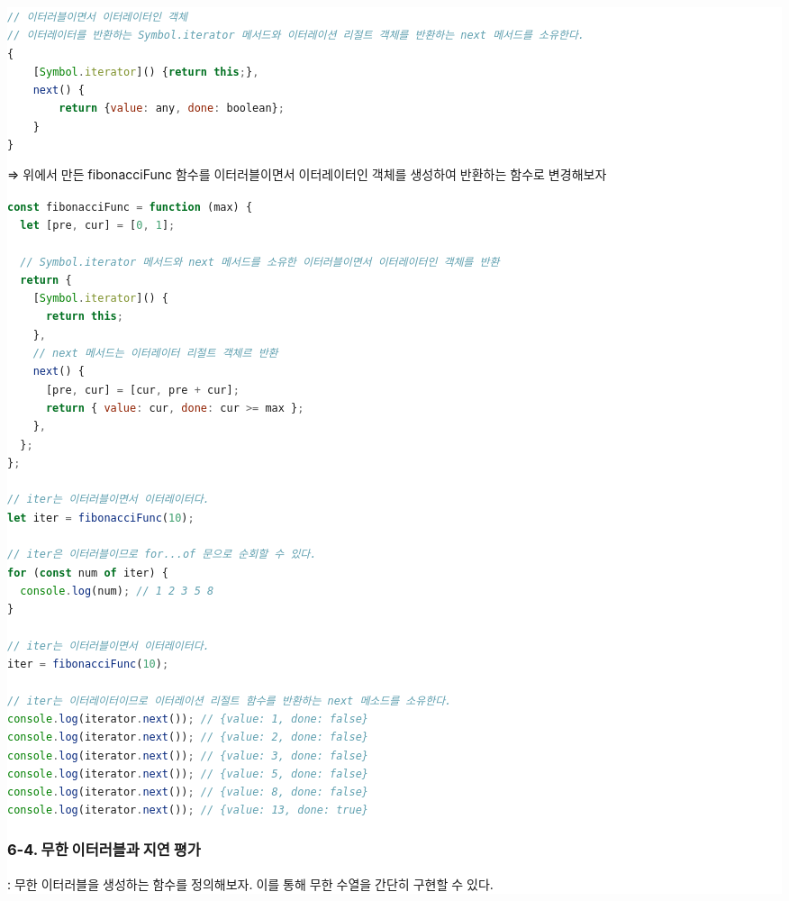 ```jsx
// 이터러블이면서 이터레이터인 객체
// 이터레이터를 반환하는 Symbol.iterator 메서드와 이터레이션 리절트 객체를 반환하는 next 메서드를 소유한다.
{
	[Symbol.iterator]() {return this;},
	next() {
		return {value: any, done: boolean};
	}
}
```

⇒ 위에서 만든 fibonacciFunc 함수를 이터러블이면서 이터레이터인 객체를 생성하여 반환하는 함수로 변경해보자

```jsx
const fibonacciFunc = function (max) {
  let [pre, cur] = [0, 1];

  // Symbol.iterator 메서드와 next 메서드를 소유한 이터러블이면서 이터레이터인 객체를 반환
  return {
    [Symbol.iterator]() {
      return this;
    },
    // next 메서드는 이터레이터 리절트 객체르 반환
    next() {
      [pre, cur] = [cur, pre + cur];
      return { value: cur, done: cur >= max };
    },
  };
};

// iter는 이터러블이면서 이터레이터다.
let iter = fibonacciFunc(10);

// iter은 이터러블이므로 for...of 문으로 순회할 수 있다.
for (const num of iter) {
  console.log(num); // 1 2 3 5 8
}

// iter는 이터러블이면서 이터레이터다.
iter = fibonacciFunc(10);

// iter는 이터레이터이므로 이터레이션 리절트 함수를 반환하는 next 메소드를 소유한다.
console.log(iterator.next()); // {value: 1, done: false}
console.log(iterator.next()); // {value: 2, done: false}
console.log(iterator.next()); // {value: 3, done: false}
console.log(iterator.next()); // {value: 5, done: false}
console.log(iterator.next()); // {value: 8, done: false}
console.log(iterator.next()); // {value: 13, done: true}
```

### 6-4. 무한 이터러블과 지연 평가

: 무한 이터러블을 생성하는 함수를 정의해보자. 이를 통해 무한 수열을 간단히 구현할 수 있다.

